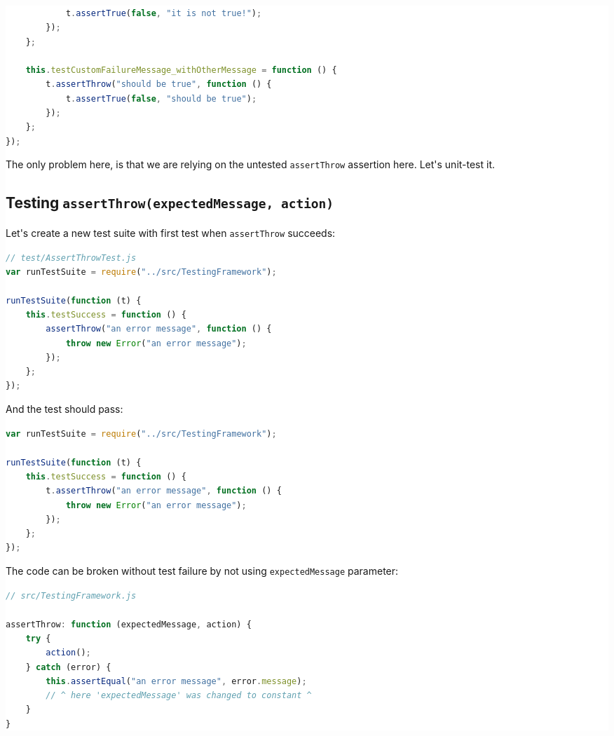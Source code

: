 ```javascript
            t.assertTrue(false, "it is not true!");
        });
    };

    this.testCustomFailureMessage_withOtherMessage = function () {
        t.assertThrow("should be true", function () {
            t.assertTrue(false, "should be true");
        });
    };
});
```

The only problem here, is that we are relying on the untested `assertThrow` assertion here. Let's unit-test it.

## Testing `assertThrow(expectedMessage, action)`

Let's create a new test suite with first test when `assertThrow` succeeds:

```javascript
// test/AssertThrowTest.js
var runTestSuite = require("../src/TestingFramework");

runTestSuite(function (t) {
    this.testSuccess = function () {
        assertThrow("an error message", function () {
            throw new Error("an error message");
        });
    };
});
```

And the test should pass:

```javascript
var runTestSuite = require("../src/TestingFramework");

runTestSuite(function (t) {
    this.testSuccess = function () {
        t.assertThrow("an error message", function () {
            throw new Error("an error message");
        });
    };
});
```

The code can be broken without test failure by not using `expectedMessage` parameter:

```javascript
// src/TestingFramework.js

assertThrow: function (expectedMessage, action) {
    try {
        action();
    } catch (error) {
        this.assertEqual("an error message", error.message);
        // ^ here 'expectedMessage' was changed to constant ^
    }
}
```
